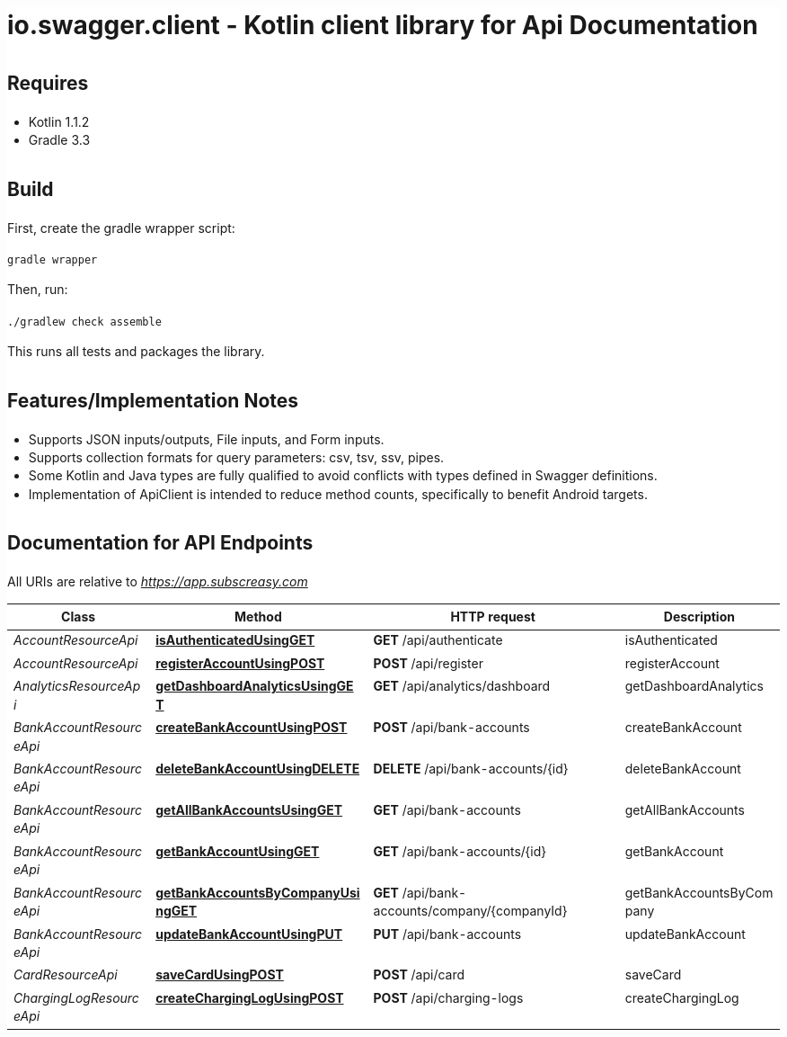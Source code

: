 # io.swagger.client - Kotlin client library for Api Documentation

## Requires

* Kotlin 1.1.2
* Gradle 3.3

## Build

First, create the gradle wrapper script:

```
gradle wrapper
```

Then, run:

```
./gradlew check assemble
```

This runs all tests and packages the library.

## Features/Implementation Notes

* Supports JSON inputs/outputs, File inputs, and Form inputs.
* Supports collection formats for query parameters: csv, tsv, ssv, pipes.
* Some Kotlin and Java types are fully qualified to avoid conflicts with types defined in Swagger definitions.
* Implementation of ApiClient is intended to reduce method counts, specifically to benefit Android targets.

<a name="documentation-for-api-endpoints"></a>
## Documentation for API Endpoints

All URIs are relative to *https://app.subscreasy.com*

Class | Method | HTTP request | Description
------------ | ------------- | ------------- | -------------
*AccountResourceApi* | [**isAuthenticatedUsingGET**](docs/AccountResourceApi.md#isauthenticatedusingget) | **GET** /api/authenticate | isAuthenticated
*AccountResourceApi* | [**registerAccountUsingPOST**](docs/AccountResourceApi.md#registeraccountusingpost) | **POST** /api/register | registerAccount
*AnalyticsResourceApi* | [**getDashboardAnalyticsUsingGET**](docs/AnalyticsResourceApi.md#getdashboardanalyticsusingget) | **GET** /api/analytics/dashboard | getDashboardAnalytics
*BankAccountResourceApi* | [**createBankAccountUsingPOST**](docs/BankAccountResourceApi.md#createbankaccountusingpost) | **POST** /api/bank-accounts | createBankAccount
*BankAccountResourceApi* | [**deleteBankAccountUsingDELETE**](docs/BankAccountResourceApi.md#deletebankaccountusingdelete) | **DELETE** /api/bank-accounts/{id} | deleteBankAccount
*BankAccountResourceApi* | [**getAllBankAccountsUsingGET**](docs/BankAccountResourceApi.md#getallbankaccountsusingget) | **GET** /api/bank-accounts | getAllBankAccounts
*BankAccountResourceApi* | [**getBankAccountUsingGET**](docs/BankAccountResourceApi.md#getbankaccountusingget) | **GET** /api/bank-accounts/{id} | getBankAccount
*BankAccountResourceApi* | [**getBankAccountsByCompanyUsingGET**](docs/BankAccountResourceApi.md#getbankaccountsbycompanyusingget) | **GET** /api/bank-accounts/company/{companyId} | getBankAccountsByCompany
*BankAccountResourceApi* | [**updateBankAccountUsingPUT**](docs/BankAccountResourceApi.md#updatebankaccountusingput) | **PUT** /api/bank-accounts | updateBankAccount
*CardResourceApi* | [**saveCardUsingPOST**](docs/CardResourceApi.md#savecardusingpost) | **POST** /api/card | saveCard
*ChargingLogResourceApi* | [**createChargingLogUsingPOST**](docs/ChargingLogResourceApi.md#createcharginglogusingpost) | **POST** /api/charging-logs | createChargingLog